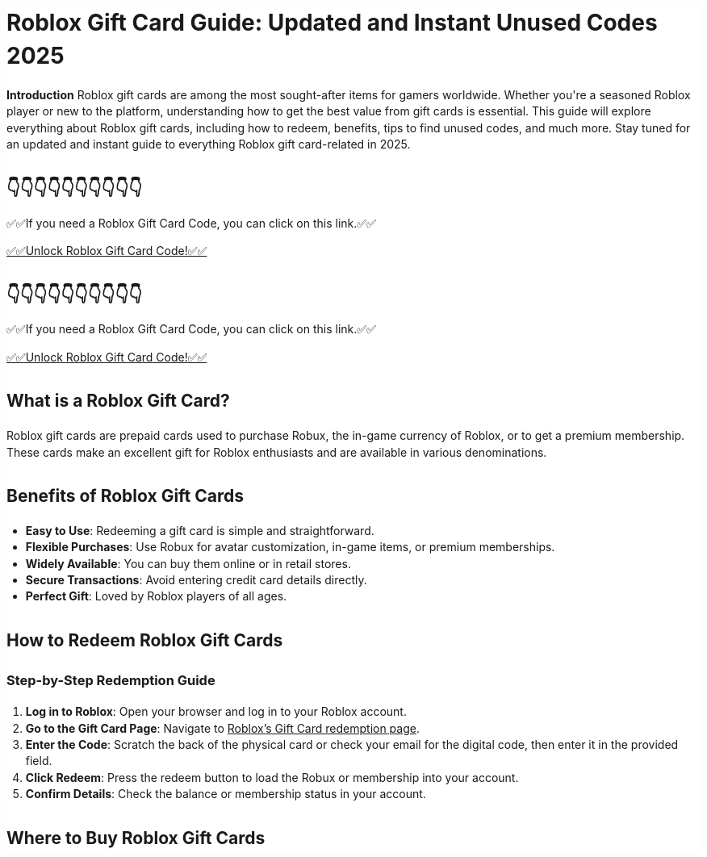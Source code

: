 # Roblox Gift Card Guide: Updated and Instant Unused Codes 2025

**Introduction**
Roblox gift cards are among the most sought-after items for gamers worldwide. Whether you're a seasoned Roblox player or new to the platform, understanding how to get the best value from gift cards is essential. This guide will explore everything about Roblox gift cards, including how to redeem, benefits, tips to find unused codes, and much more. Stay tuned for an updated and instant guide to everything Roblox gift card-related in 2025.

👇👇👇👇👇👇👇👇👇👇
---

✅✅If you need a  Roblox Gift Card Code, you can click on this link.✅✅

[✅✅Unlock Roblox Gift Card Code!✅✅ ](https://therewardgate.com/free-roblox/)

👇👇👇👇👇👇👇👇👇👇
---

✅✅If you need a  Roblox Gift Card Code, you can click on this link.✅✅

[✅✅Unlock Roblox Gift Card Code!✅✅ ](https://therewardgate.com/free-roblox/)

## What is a Roblox Gift Card?

Roblox gift cards are prepaid cards used to purchase Robux, the in-game currency of Roblox, or to get a premium membership. These cards make an excellent gift for Roblox enthusiasts and are available in various denominations.

## Benefits of Roblox Gift Cards

- **Easy to Use**: Redeeming a gift card is simple and straightforward.
- **Flexible Purchases**: Use Robux for avatar customization, in-game items, or premium memberships.
- **Widely Available**: You can buy them online or in retail stores.
- **Secure Transactions**: Avoid entering credit card details directly.
- **Perfect Gift**: Loved by Roblox players of all ages.

## How to Redeem Roblox Gift Cards

### Step-by-Step Redemption Guide

1. **Log in to Roblox**: Open your browser and log in to your Roblox account.
2. **Go to the Gift Card Page**: Navigate to [Roblox’s Gift Card redemption page](https://www.roblox.com/redeem).
3. **Enter the Code**: Scratch the back of the physical card or check your email for the digital code, then enter it in the provided field.
4. **Click Redeem**: Press the redeem button to load the Robux or membership into your account.
5. **Confirm Details**: Check the balance or membership status in your account.

## Where to Buy Roblox Gift Cards
